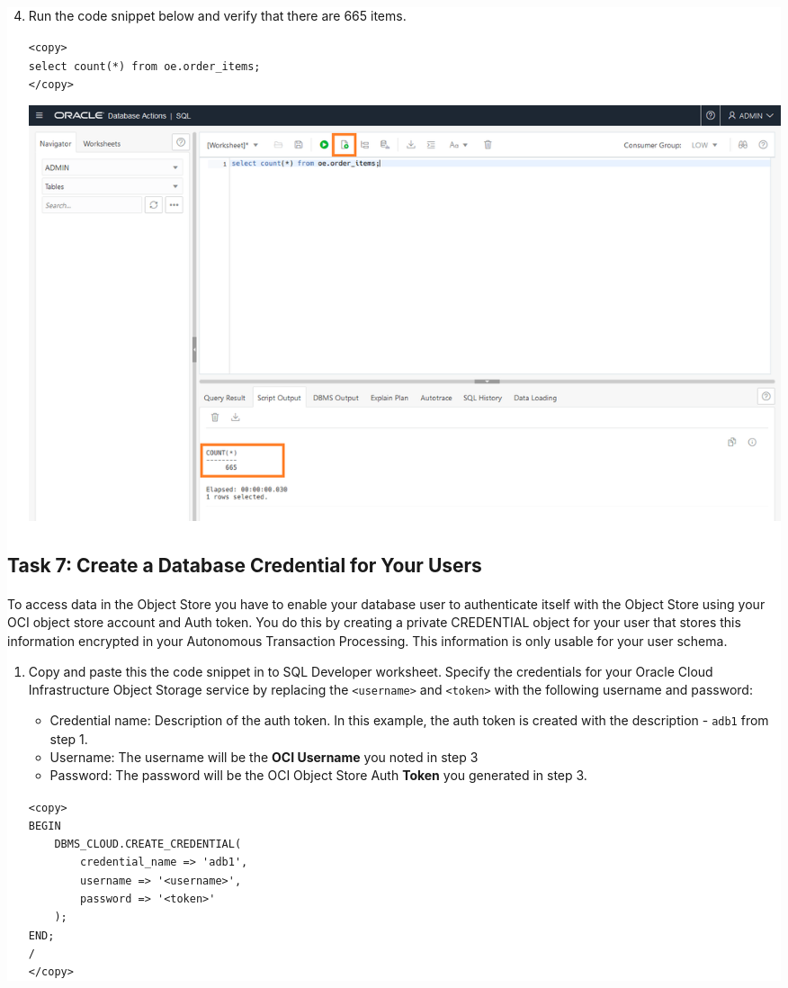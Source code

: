 4. Run the code snippet below and verify that there are 665 items.

      ````
      <copy>
      select count(*) from oe.order_items;
      </copy>
      ````

      ![](./images/step4-run.png " ") 

## Task 7: Create a Database Credential for Your Users

To access data in the Object Store you have to enable your database user to authenticate itself with the Object Store using your OCI object store account and Auth token. You do this by creating a private CREDENTIAL object for your user that stores this information encrypted in your Autonomous Transaction Processing. This information is only usable for your user schema.

1. Copy and paste this the code snippet in to SQL Developer worksheet. Specify the credentials for your Oracle Cloud Infrastructure Object Storage service by replacing the `<username>` and `<token>` with the following username and password:

	- Credential name: Description of the auth token. In this example, the auth token is created with the description - `adb1` from step 1.
	- Username: The username will be the **OCI Username** you noted in step 3
	- Password: The password will be the OCI Object Store Auth **Token** you generated in step 3.

	```
	<copy>
	BEGIN
  		DBMS_CLOUD.CREATE_CREDENTIAL(
    		credential_name => 'adb1',
    		username => '<username>',
    		password => '<token>'
  		);
	END;
	/
	</copy>
	```
